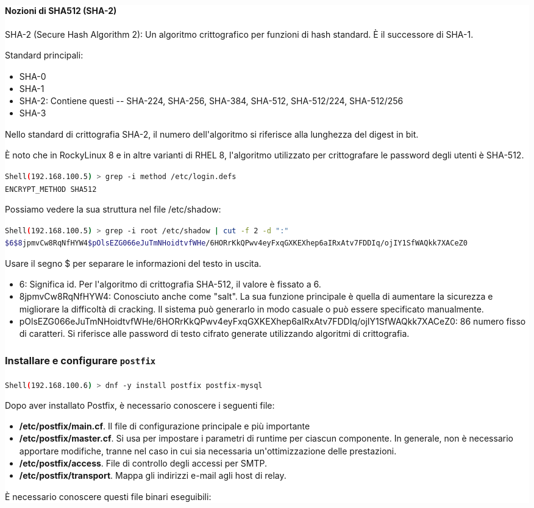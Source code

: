 #### Nozioni di SHA512 (SHA-2)

SHA-2 (Secure Hash Algorithm 2): Un algoritmo crittografico per funzioni di hash standard. È il successore di SHA-1.

Standard principali:

* SHA-0
* SHA-1
* SHA-2: Contiene questi -- SHA-224, SHA-256, SHA-384, SHA-512, SHA-512/224, SHA-512/256
* SHA-3

Nello standard di crittografia SHA-2, il numero dell'algoritmo si riferisce alla lunghezza del digest in bit.

È noto che in RockyLinux 8 e in altre varianti di RHEL 8, l'algoritmo utilizzato per crittografare le password degli utenti è SHA-512.

```bash
Shell(192.168.100.5) > grep -i method /etc/login.defs
ENCRYPT_METHOD SHA512
```

Possiamo vedere la sua struttura nel file /etc/shadow:

```bash
Shell(192.168.100.5) > grep -i root /etc/shadow | cut -f 2 -d ":"
$6$8jpmvCw8RqNfHYW4$pOlsEZG066eJuTmNHoidtvfWHe/6HORrKkQPwv4eyFxqGXKEXhep6aIRxAtv7FDDIq/ojIY1SfWAQkk7XACeZ0
```

Usare il segno $ per separare le informazioni del testo in uscita.

* 6: Significa id. Per l'algoritmo di crittografia SHA-512, il valore è fissato a 6.
* 8jpmvCw8RqNfHYW4: Conosciuto anche come "salt". La sua funzione principale è quella di aumentare la sicurezza e migliorare la difficoltà di cracking. Il sistema può generarlo in modo casuale o può essere specificato manualmente.
* pOlsEZG066eJuTmNHoidtvfWHe/6HORrKkQPwv4eyFxqGXKEXhep6aIRxAtv7FDDIq/ojIY1SfWAQkk7XACeZ0: 86 numero fisso di caratteri. Si riferisce alle password di testo cifrato generate utilizzando algoritmi di crittografia.

### Installare e configurare `postfix`

```bash
Shell(192.168.100.6) > dnf -y install postfix postfix-mysql
```

Dopo aver installato Postfix, è necessario conoscere i seguenti file:

* **/etc/postfix/main.cf**. Il file di configurazione principale e più importante
* **/etc/postfix/master.cf**. Si usa per impostare i parametri di runtime per ciascun componente. In generale, non è necessario apportare modifiche, tranne nel caso in cui sia necessaria un'ottimizzazione delle prestazioni.
* **/etc/postfix/access**. File di controllo degli accessi per SMTP.
* **/etc/postfix/transport**. Mappa gli indirizzi e-mail agli host di relay.

È necessario conoscere questi file binari eseguibili:
